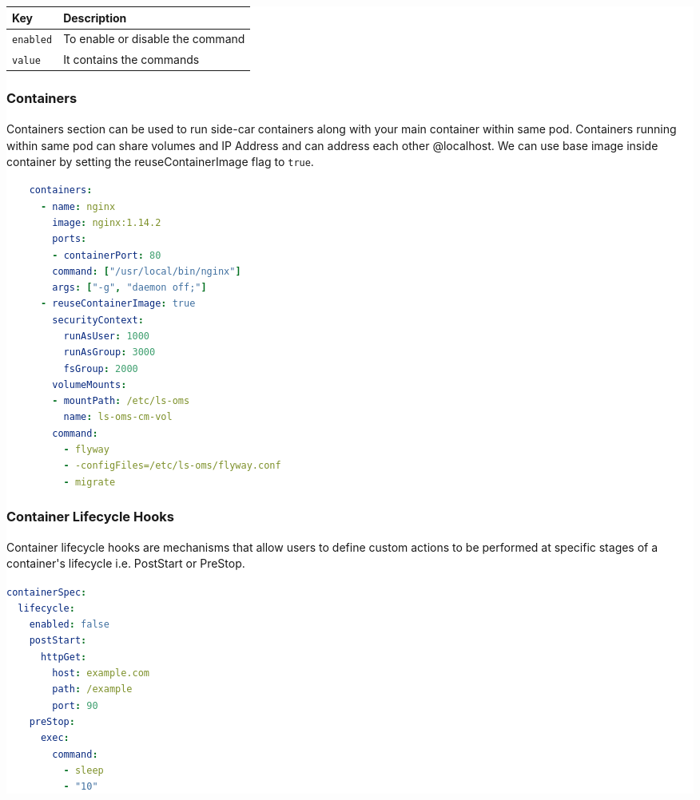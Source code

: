 | Key | Description |
| :--- | :--- |
| `enabled` | To enable or disable the command |
| `value` | It contains the commands |


### Containers
Containers section can be used to run side-car containers along with your main container within same pod. Containers running within same pod can share volumes and IP Address and can address each other @localhost. We can use base image inside container by setting the reuseContainerImage flag to `true`.

```yaml
    containers:
      - name: nginx
        image: nginx:1.14.2
        ports:
        - containerPort: 80
        command: ["/usr/local/bin/nginx"]
        args: ["-g", "daemon off;"]
      - reuseContainerImage: true
        securityContext:
          runAsUser: 1000
          runAsGroup: 3000
          fsGroup: 2000
        volumeMounts:
        - mountPath: /etc/ls-oms
          name: ls-oms-cm-vol
        command:
          - flyway
          - -configFiles=/etc/ls-oms/flyway.conf
          - migrate
```

### Container Lifecycle Hooks

Container lifecycle hooks are mechanisms that allow users to define custom actions to be performed at specific stages of a container's lifecycle i.e. PostStart or PreStop.

```yaml
containerSpec:
  lifecycle:
    enabled: false
    postStart:
      httpGet:
        host: example.com
        path: /example
        port: 90
    preStop:
      exec:
        command:
          - sleep
          - "10"
```
